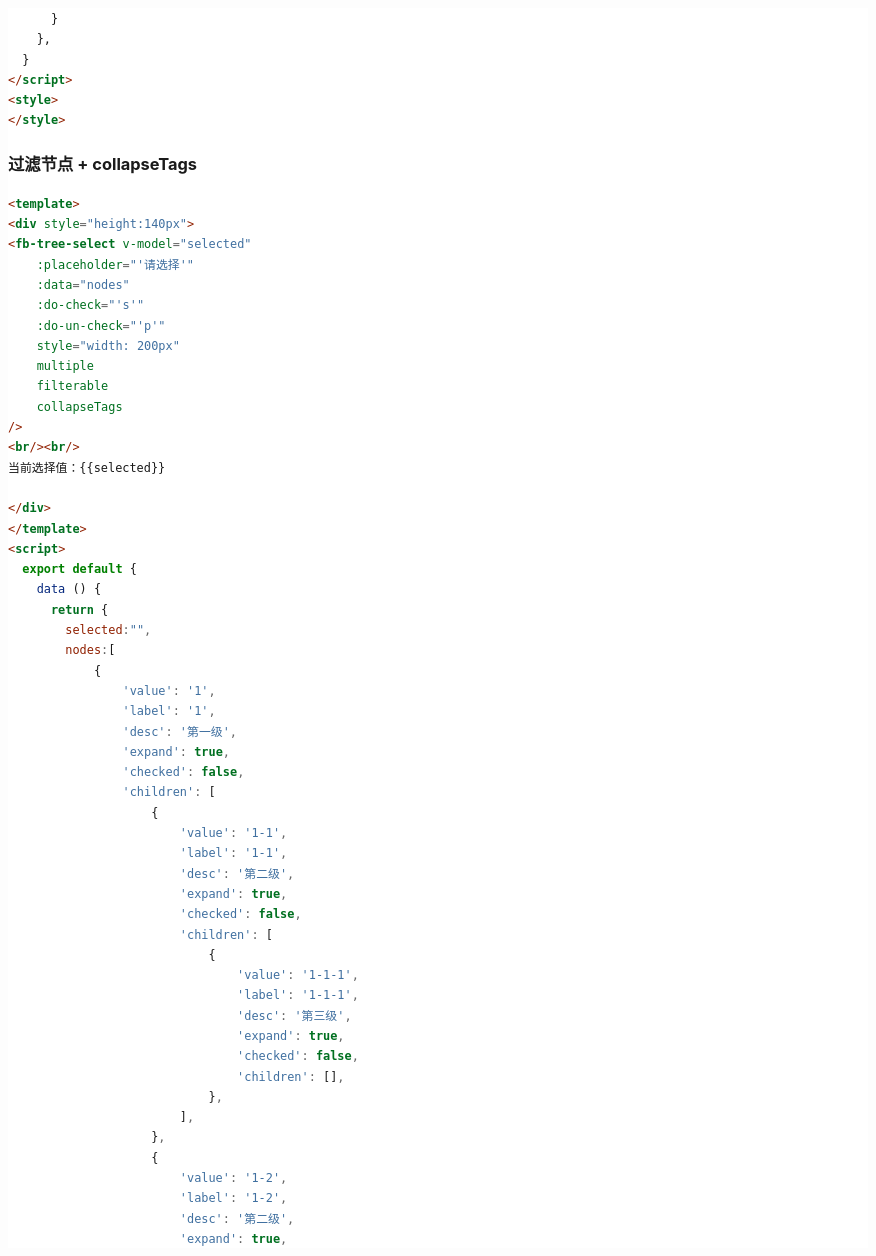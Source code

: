 ```html run {title:'试一试'}
      }
    },
  }
</script>
<style>
</style>
```


### 过滤节点 + collapseTags

```html run {title:'试一试'}
<template>
<div style="height:140px">
<fb-tree-select v-model="selected"
	:placeholder="'请选择'"
	:data="nodes"
	:do-check="'s'"
	:do-un-check="'p'"
	style="width: 200px"
	multiple
    filterable
    collapseTags
/>
<br/><br/>
当前选择值：{{selected}}

</div>
</template>
<script>
  export default {
    data () {
      return {
      	selected:"",
      	nodes:[
			{
				'value': '1',
				'label': '1',
				'desc': '第一级',
				'expand': true,
				'checked': false,
				'children': [
					{
						'value': '1-1',
						'label': '1-1',
						'desc': '第二级',
						'expand': true,
						'checked': false,
						'children': [
							{
								'value': '1-1-1',
								'label': '1-1-1',
								'desc': '第三级',
								'expand': true,
								'checked': false,
								'children': [],
							},
						],
					},
                    {
						'value': '1-2',
						'label': '1-2',
						'desc': '第二级',
						'expand': true,
```